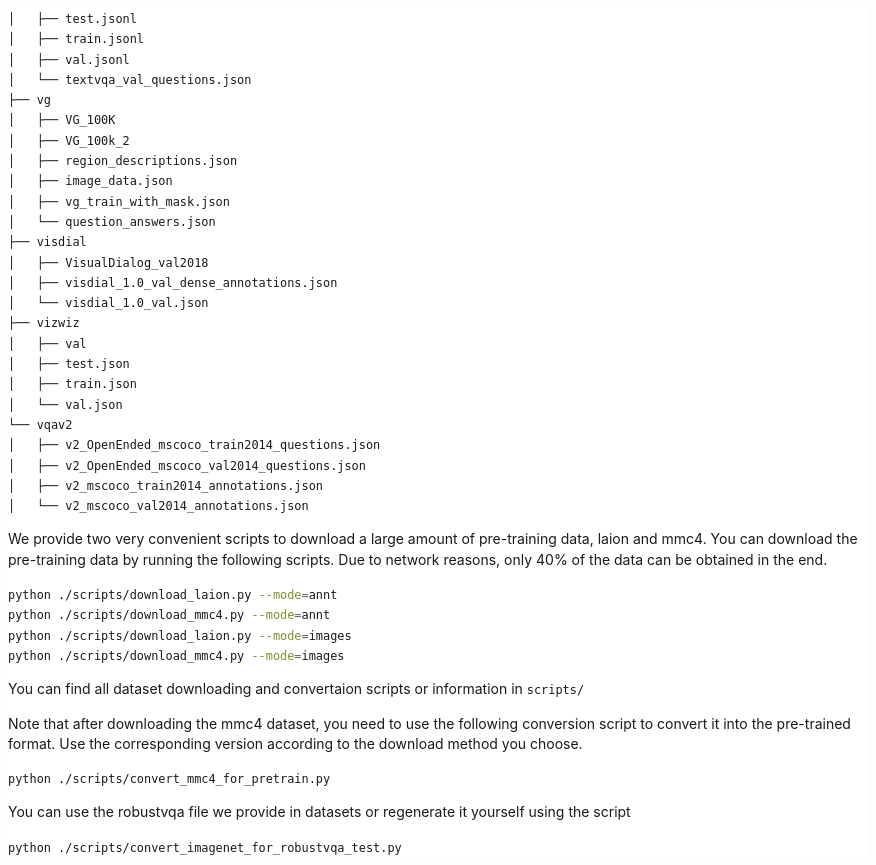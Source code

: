 ```
│   ├── test.jsonl
│   ├── train.jsonl
│   ├── val.jsonl
│   └── textvqa_val_questions.json 
├── vg
│   ├── VG_100K
│   ├── VG_100k_2
│   ├── region_descriptions.json
│   ├── image_data.json
│   ├── vg_train_with_mask.json
│   └── question_answers.json 
├── visdial
│   ├── VisualDialog_val2018
│   ├── visdial_1.0_val_dense_annotations.json
│   └── visdial_1.0_val.json  
├── vizwiz
│   ├── val
│   ├── test.json
│   ├── train.json
│   └── val.json 
└── vqav2
│   ├── v2_OpenEnded_mscoco_train2014_questions.json
│   ├── v2_OpenEnded_mscoco_val2014_questions.json
│   ├── v2_mscoco_train2014_annotations.json
│   └── v2_mscoco_val2014_annotations.json 

```

We provide two very convenient scripts to download a large amount of pre-training data, laion and mmc4. You can download the pre-training data by running the following scripts. Due to network reasons, only 40% of the data can be obtained in the end.

```bash
python ./scripts/download_laion.py --mode=annt
python ./scripts/download_mmc4.py --mode=annt
python ./scripts/download_laion.py --mode=images
python ./scripts/download_mmc4.py --mode=images
```

You can find all dataset downloading and convertaion scripts or information in `scripts/`

Note that after downloading the mmc4 dataset, you need to use the following conversion script to convert it into the pre-trained format. Use the corresponding version according to the download method you choose.

```bash
python ./scripts/convert_mmc4_for_pretrain.py
```

You can use the robustvqa file we provide in datasets or regenerate it yourself using the script

```bash
python ./scripts/convert_imagenet_for_robustvqa_test.py
```
